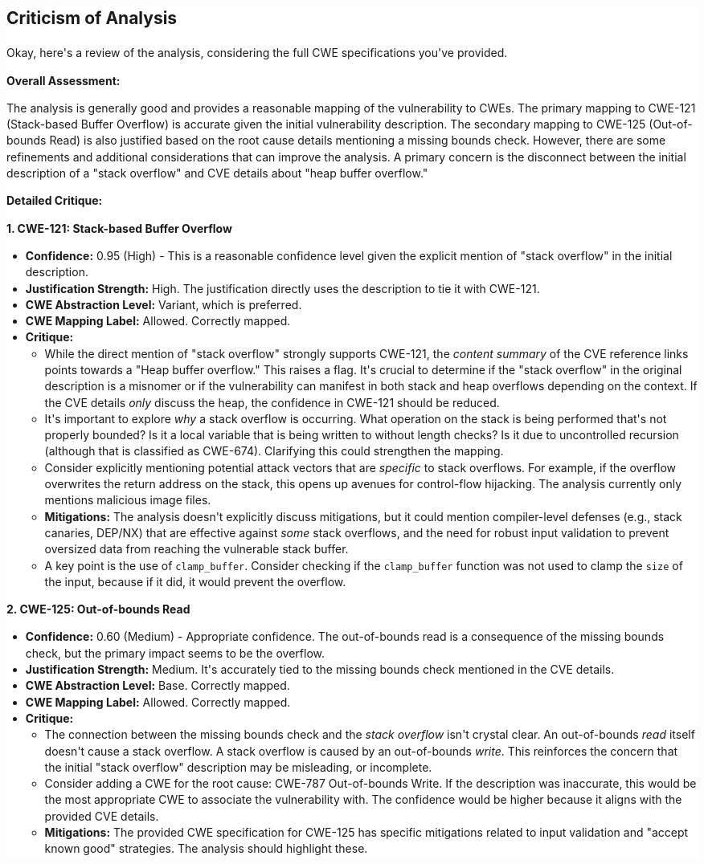 
## Criticism of Analysis

Okay, here's a review of the analysis, considering the full CWE specifications you've provided.

**Overall Assessment:**

The analysis is generally good and provides a reasonable mapping of the vulnerability to CWEs. The primary mapping to CWE-121 (Stack-based Buffer Overflow) is accurate given the initial vulnerability description. The secondary mapping to CWE-125 (Out-of-bounds Read) is also justified based on the root cause details mentioning a missing bounds check. However, there are some refinements and additional considerations that can improve the analysis. A primary concern is the disconnect between the initial description of a "stack overflow" and CVE details about "heap buffer overflow."

**Detailed Critique:**

**1. CWE-121: Stack-based Buffer Overflow**

*   **Confidence:** 0.95 (High) - This is a reasonable confidence level given the explicit mention of "stack overflow" in the initial description.
*   **Justification Strength:** High. The justification directly uses the description to tie it with CWE-121.
*   **CWE Abstraction Level:** Variant, which is preferred.
*   **CWE Mapping Label:** Allowed. Correctly mapped.
*   **Critique:**
    *   While the direct mention of "stack overflow" strongly supports CWE-121, the *content summary* of the CVE reference links points towards a "Heap buffer overflow." This raises a flag. It's crucial to determine if the "stack overflow" in the original description is a misnomer or if the vulnerability can manifest in both stack and heap overflows depending on the context.  If the CVE details *only* discuss the heap, the confidence in CWE-121 should be reduced.
    *   It's important to explore *why* a stack overflow is occurring. What operation on the stack is being performed that's not properly bounded? Is it a local variable that is being written to without length checks? Is it due to uncontrolled recursion (although that is classified as CWE-674). Clarifying this could strengthen the mapping.
    *   Consider explicitly mentioning potential attack vectors that are *specific* to stack overflows. For example, if the overflow overwrites the return address on the stack, this opens up avenues for control-flow hijacking. The analysis currently only mentions malicious image files.
    *   **Mitigations:**  The analysis doesn't explicitly discuss mitigations, but it could mention compiler-level defenses (e.g., stack canaries, DEP/NX) that are effective against *some* stack overflows, and the need for robust input validation to prevent oversized data from reaching the vulnerable stack buffer.
    *   A key point is the use of `clamp_buffer`. Consider checking if the `clamp_buffer` function was not used to clamp the `size` of the input, because if it did, it would prevent the overflow.

**2. CWE-125: Out-of-bounds Read**

*   **Confidence:** 0.60 (Medium) - Appropriate confidence. The out-of-bounds read is a consequence of the missing bounds check, but the primary impact seems to be the overflow.
*   **Justification Strength:** Medium.  It's accurately tied to the missing bounds check mentioned in the CVE details.
*   **CWE Abstraction Level:** Base. Correctly mapped.
*   **CWE Mapping Label:** Allowed. Correctly mapped.
*   **Critique:**
    *   The connection between the missing bounds check and the *stack overflow* isn't crystal clear. An out-of-bounds *read* itself doesn't cause a stack overflow. A stack overflow is caused by an out-of-bounds *write*. This reinforces the concern that the initial "stack overflow" description may be misleading, or incomplete.
    *   Consider adding a CWE for the root cause: CWE-787 Out-of-bounds Write. If the description was inaccurate, this would be the most appropriate CWE to associate the vulnerability with. The confidence would be higher because it aligns with the provided CVE details.
    *   **Mitigations:** The provided CWE specification for CWE-125 has specific mitigations related to input validation and "accept known good" strategies. The analysis should highlight these.
